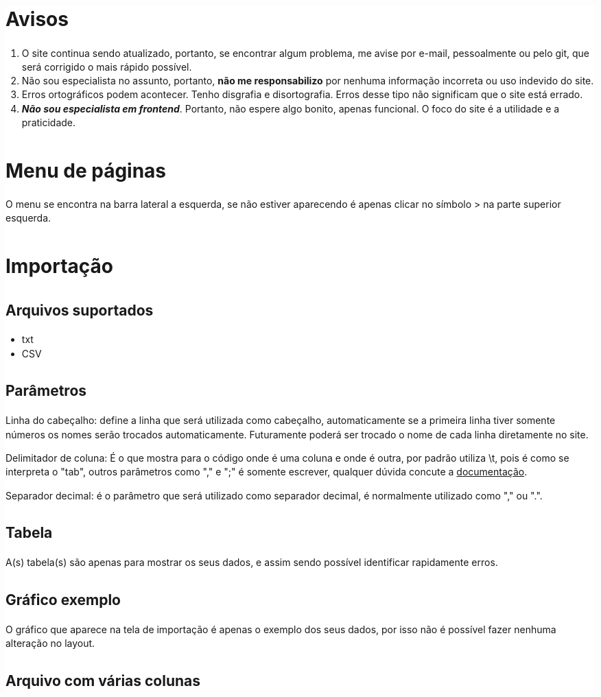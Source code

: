 # Avisos

1. O site continua sendo atualizado, portanto, se encontrar algum problema, me avise por e-mail, pessoalmente ou pelo git, que será corrigido o mais rápido possível.
2. Não sou especialista no assunto, portanto, **não me responsabilizo** por nenhuma informação incorreta ou uso indevido do site.
3. Erros ortográficos podem acontecer. Tenho disgrafia e disortografia. Erros desse tipo não significam que o site está errado.
4. ***Não sou especialista em frontend***. Portanto, não espere algo bonito, apenas funcional. O foco do site é a utilidade e a praticidade.

# Menu de páginas

O menu se encontra na barra lateral a esquerda, se não estiver aparecendo é apenas clicar no símbolo > na parte superior esquerda.

# Importação

## Arquivos suportados

- txt
- CSV

## Parâmetros

Linha do cabeçalho: define a linha que será utilizada como cabeçalho, automaticamente se a primeira linha tiver somente números os nomes serão trocados automaticamente. Futuramente poderá ser trocado o nome de cada linha diretamente no site.

Delimitador de coluna: É o que mostra para o código onde é uma coluna e onde é outra, por padrão utiliza \t, pois é como se interpreta o "tab", outros parâmetros como "," e ";" é somente escrever, qualquer dúvida concute a [documentação](https://pandas.pydata.org/docs/reference/api/pandas.read_csv.html#:~:text=ou%20StringIO.-,sep,-str%2C%20padr%C3%A3o%20%27%2C%27).

Separador decimal: é o parâmetro que será utilizado como separador decimal, é normalmente utilizado como "," ou ".".

## Tabela

A(s) tabela(s) são apenas para mostrar os seus dados, e assim sendo possível identificar rapidamente erros.

## Gráfico exemplo

O gráfico que aparece na tela de importação é apenas o exemplo dos seus dados, por isso não é possível fazer nenhuma alteração no layout.

## Arquivo com várias colunas
